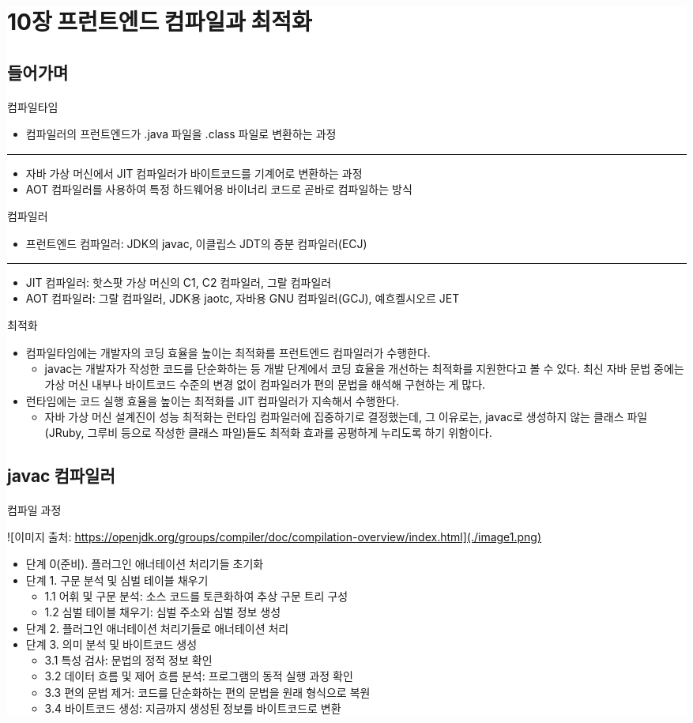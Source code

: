 # 10장 프런트엔드 컴파일과 최적화

## 들어가며

컴파일타임

- 컴파일러의 프런트엔드가 .java 파일을 .class 파일로 변환하는 과정

---

- 자바 가상 머신에서 JIT 컴파일러가 바이트코드를 기계어로 변환하는 과정
- AOT 컴파일러를 사용하여 특정 하드웨어용 바이너리 코드로 곧바로 컴파일하는 방식

컴파일러

- 프런트엔드 컴파일러: JDK의 javac, 이클립스 JDT의 증분 컴파일러(ECJ)

---

- JIT 컴파일러: 핫스팟 가상 머신의 C1, C2 컴파일러, 그랄 컴파일러
- AOT 컴파일러: 그랄 컴파일러, JDK용 jaotc, 자바용 GNU 컴파일러(GCJ), 예흐켈시오르 JET

최적화

- 컴파일타임에는 개발자의 코딩 효율을 높이는 최적화를 프런트엔드 컴파일러가 수행한다.
    - javac는 개발자가 작성한 코드를 단순화하는 등 개발 단계에서 코딩 효율을 개선하는 최적화를 지원한다고 볼 수 있다. 최신 자바 문법 중에는 가상 머신 내부나 바이트코드 수준의 변경 없이 컴파일러가 편의 문법을 해석해 구현하는 게 많다.
- 런타임에는 코드 실행 효율을 높이는 최적화를 JIT 컴파일러가 지속해서 수행한다.
    - 자바 가상 머신 설계진이 성능 최적화는 런타임 컴파일러에 집중하기로 결정했는데, 그 이유로는, javac로 생성하지 않는 클래스 파일(JRuby, 그루비 등으로 작성한 클래스 파일)들도 최적화 효과를 공평하게 누리도록 하기 위함이다.

## javac 컴파일러

컴파일 과정

![이미지 출처: https://openjdk.org/groups/compiler/doc/compilation-overview/index.html](./image1.png)

- 단계 0(준비). 플러그인 애너테이션 처리기들 초기화
- 단계 1. 구문 분석 및 심벌 테이블 채우기
    - 1.1 어휘 및 구문 분석: 소스 코드를 토큰화하여 추상 구문 트리 구성
    - 1.2 심벌 테이블 채우기: 심벌 주소와 심벌 정보 생성
- 단계 2. 플러그인 애너테이션 처리기들로 애너테이션 처리
- 단계 3. 의미 분석 및 바이트코드 생성
    - 3.1 특성 검사: 문법의 정적 정보 확인
    - 3.2 데이터 흐름 및 제어 흐름 분석: 프로그램의 동적 실행 과정 확인
    - 3.3 편의 문법 제거: 코드를 단순화하는 편의 문법을 원래 형식으로 복원
    - 3.4 바이트코드 생성: 지금까지 생성된 정보를 바이트코드로 변환
